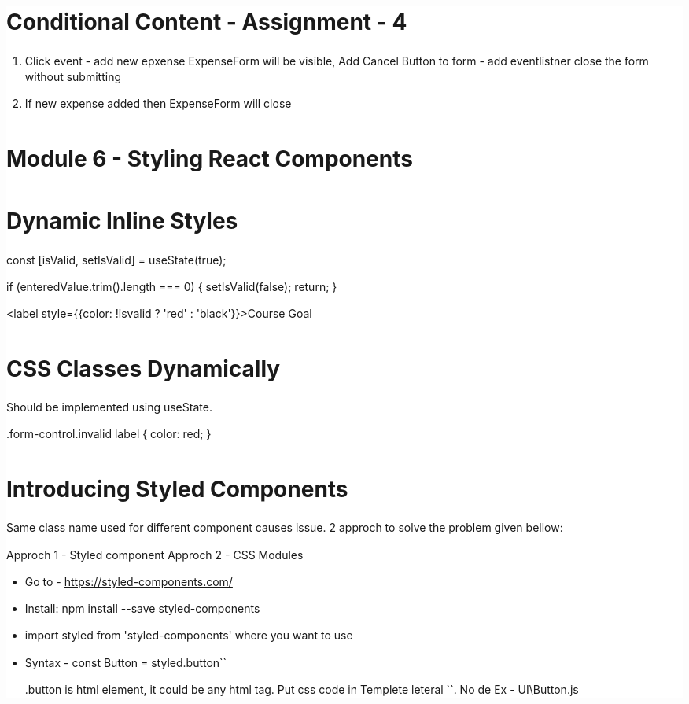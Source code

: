 # Conditional Content - Assignment - 4

1. Click event - add new epxense
   ExpenseForm will be visible,
   Add Cancel Button to form - add eventlistner close the form without submitting

2. If new expense added then ExpenseForm will close

# Module 6 - Styling React Components

# Dynamic Inline Styles



const [isValid, setIsValid] = useState(true);



if (enteredValue.trim().length === 0) {
setIsValid(false);
return;
}



<label style={{color: !isvalid ? 'red' : 'black'}}>Course Goal</label>

# CSS Classes Dynamically

Should be implemented using useState.



.form-control.invalid label {
color: red;
}


<div className={`form-control ${!isValid ? 'invalid' : ''}`}>

# Introducing Styled Components

Same class name used for different component causes issue. 2 approch to solve the problem given bellow:

Approch 1 - Styled component
Approch 2 - CSS Modules

- Go to - https://styled-components.com/
- Install: npm install --save styled-components
- import styled from 'styled-components' where you want to use
- Syntax - const Button = styled.button``

  .button is html element, it could be any html tag.
  Put css code in Templete leteral ``. No de
  Ex - UI\Button.js
